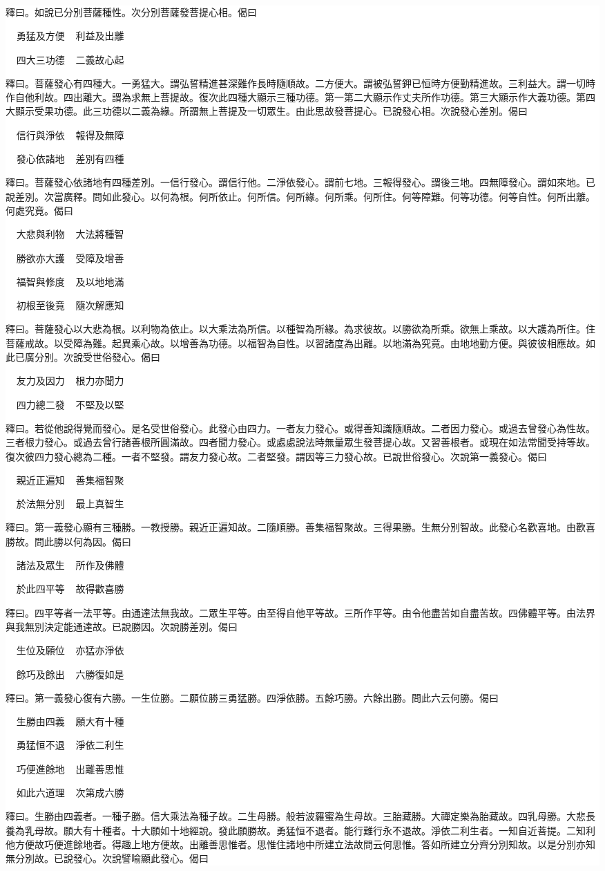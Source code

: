 釋曰。如說已分別菩薩種性。次分別菩薩發菩提心相。偈曰

&nbsp;&nbsp;&nbsp;&nbsp;勇猛及方便&nbsp;&nbsp;&nbsp;&nbsp;利益及出離

&nbsp;&nbsp;&nbsp;&nbsp;四大三功德&nbsp;&nbsp;&nbsp;&nbsp;二義故心起

釋曰。菩薩發心有四種大。一勇猛大。謂弘誓精進甚深難作長時隨順故。二方便大。謂被弘誓鉀已恒時方便勤精進故。三利益大。謂一切時作自他利故。四出離大。謂為求無上菩提故。復次此四種大顯示三種功德。第一第二大顯示作丈夫所作功德。第三大顯示作大義功德。第四大顯示受果功德。此三功德以二義為緣。所謂無上菩提及一切眾生。由此思故發菩提心。已說發心相。次說發心差別。偈曰

&nbsp;&nbsp;&nbsp;&nbsp;信行與淨依&nbsp;&nbsp;&nbsp;&nbsp;報得及無障

&nbsp;&nbsp;&nbsp;&nbsp;發心依諸地&nbsp;&nbsp;&nbsp;&nbsp;差別有四種

釋曰。菩薩發心依諸地有四種差別。一信行發心。謂信行他。二淨依發心。謂前七地。三報得發心。謂後三地。四無障發心。謂如來地。已說差別。次當廣釋。問如此發心。以何為根。何所依止。何所信。何所緣。何所乘。何所住。何等障難。何等功德。何等自性。何所出離。何處究竟。偈曰

&nbsp;&nbsp;&nbsp;&nbsp;大悲與利物&nbsp;&nbsp;&nbsp;&nbsp;大法將種智

&nbsp;&nbsp;&nbsp;&nbsp;勝欲亦大護&nbsp;&nbsp;&nbsp;&nbsp;受障及增善

&nbsp;&nbsp;&nbsp;&nbsp;福智與修度&nbsp;&nbsp;&nbsp;&nbsp;及以地地滿

&nbsp;&nbsp;&nbsp;&nbsp;初根至後竟&nbsp;&nbsp;&nbsp;&nbsp;隨次解應知

釋曰。菩薩發心以大悲為根。以利物為依止。以大乘法為所信。以種智為所緣。為求彼故。以勝欲為所乘。欲無上乘故。以大護為所住。住菩薩戒故。以受障為難。起異乘心故。以增善為功德。以福智為自性。以習諸度為出離。以地滿為究竟。由地地勤方便。與彼彼相應故。如此已廣分別。次說受世俗發心。偈曰

&nbsp;&nbsp;&nbsp;&nbsp;友力及因力&nbsp;&nbsp;&nbsp;&nbsp;根力亦聞力

&nbsp;&nbsp;&nbsp;&nbsp;四力總二發&nbsp;&nbsp;&nbsp;&nbsp;不堅及以堅

釋曰。若從他說得覺而發心。是名受世俗發心。此發心由四力。一者友力發心。或得善知識隨順故。二者因力發心。或過去曾發心為性故。三者根力發心。或過去曾行諸善根所圓滿故。四者聞力發心。或處處說法時無量眾生發菩提心故。又習善根者。或現在如法常聞受持等故。復次彼四力發心總為二種。一者不堅發。謂友力發心故。二者堅發。謂因等三力發心故。已說世俗發心。次說第一義發心。偈曰

&nbsp;&nbsp;&nbsp;&nbsp;親近正遍知&nbsp;&nbsp;&nbsp;&nbsp;善集福智聚

&nbsp;&nbsp;&nbsp;&nbsp;於法無分別&nbsp;&nbsp;&nbsp;&nbsp;最上真智生

釋曰。第一義發心顯有三種勝。一教授勝。親近正遍知故。二隨順勝。善集福智聚故。三得果勝。生無分別智故。此發心名歡喜地。由歡喜勝故。問此勝以何為因。偈曰

&nbsp;&nbsp;&nbsp;&nbsp;諸法及眾生&nbsp;&nbsp;&nbsp;&nbsp;所作及佛體

&nbsp;&nbsp;&nbsp;&nbsp;於此四平等&nbsp;&nbsp;&nbsp;&nbsp;故得歡喜勝

釋曰。四平等者一法平等。由通達法無我故。二眾生平等。由至得自他平等故。三所作平等。由令他盡苦如自盡苦故。四佛體平等。由法界與我無別決定能通達故。已說勝因。次說勝差別。偈曰

&nbsp;&nbsp;&nbsp;&nbsp;生位及願位&nbsp;&nbsp;&nbsp;&nbsp;亦猛亦淨依

&nbsp;&nbsp;&nbsp;&nbsp;餘巧及餘出&nbsp;&nbsp;&nbsp;&nbsp;六勝復如是

釋曰。第一義發心復有六勝。一生位勝。二願位勝三勇猛勝。四淨依勝。五餘巧勝。六餘出勝。問此六云何勝。偈曰

&nbsp;&nbsp;&nbsp;&nbsp;生勝由四義&nbsp;&nbsp;&nbsp;&nbsp;願大有十種

&nbsp;&nbsp;&nbsp;&nbsp;勇猛恒不退&nbsp;&nbsp;&nbsp;&nbsp;淨依二利生

&nbsp;&nbsp;&nbsp;&nbsp;巧便進餘地&nbsp;&nbsp;&nbsp;&nbsp;出離善思惟

&nbsp;&nbsp;&nbsp;&nbsp;如此六道理&nbsp;&nbsp;&nbsp;&nbsp;次第成六勝

釋曰。生勝由四義者。一種子勝。信大乘法為種子故。二生母勝。般若波羅蜜為生母故。三胎藏勝。大禪定樂為胎藏故。四乳母勝。大悲長養為乳母故。願大有十種者。十大願如十地經說。發此願勝故。勇猛恒不退者。能行難行永不退故。淨依二利生者。一知自近菩提。二知利他方便故巧便進餘地者。得趣上地方便故。出離善思惟者。思惟住諸地中所建立法故問云何思惟。答如所建立分齊分別知故。以是分別亦知無分別故。已說發心。次說譬喻顯此發心。偈曰
